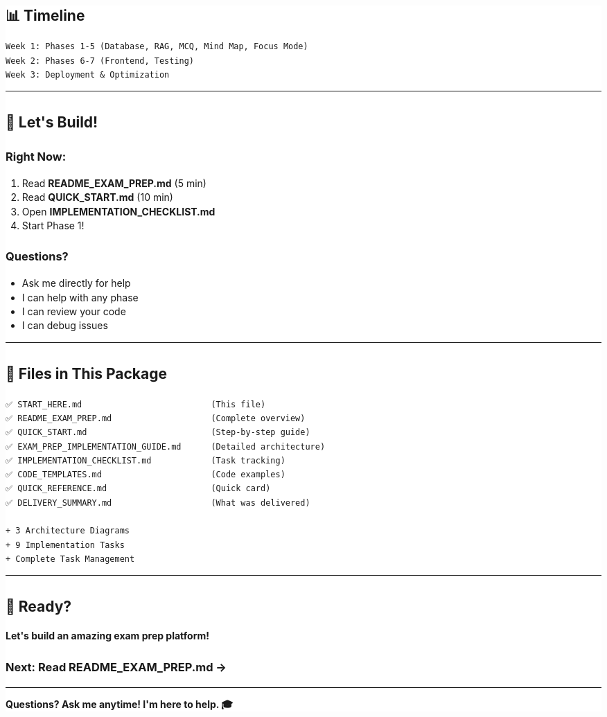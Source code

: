 
## 📊 Timeline

```
Week 1: Phases 1-5 (Database, RAG, MCQ, Mind Map, Focus Mode)
Week 2: Phases 6-7 (Frontend, Testing)
Week 3: Deployment & Optimization
```

---

## 🎉 Let's Build!

### Right Now:
1. Read **README_EXAM_PREP.md** (5 min)
2. Read **QUICK_START.md** (10 min)
3. Open **IMPLEMENTATION_CHECKLIST.md**
4. Start Phase 1!

### Questions?
- Ask me directly for help
- I can help with any phase
- I can review your code
- I can debug issues

---

## 📝 Files in This Package

```
✅ START_HERE.md                          (This file)
✅ README_EXAM_PREP.md                    (Complete overview)
✅ QUICK_START.md                         (Step-by-step guide)
✅ EXAM_PREP_IMPLEMENTATION_GUIDE.md      (Detailed architecture)
✅ IMPLEMENTATION_CHECKLIST.md            (Task tracking)
✅ CODE_TEMPLATES.md                      (Code examples)
✅ QUICK_REFERENCE.md                     (Quick card)
✅ DELIVERY_SUMMARY.md                    (What was delivered)

+ 3 Architecture Diagrams
+ 9 Implementation Tasks
+ Complete Task Management
```

---

## 🚀 Ready?

**Let's build an amazing exam prep platform!**

### Next: Read README_EXAM_PREP.md →

---

**Questions? Ask me anytime! I'm here to help. 🎓**

